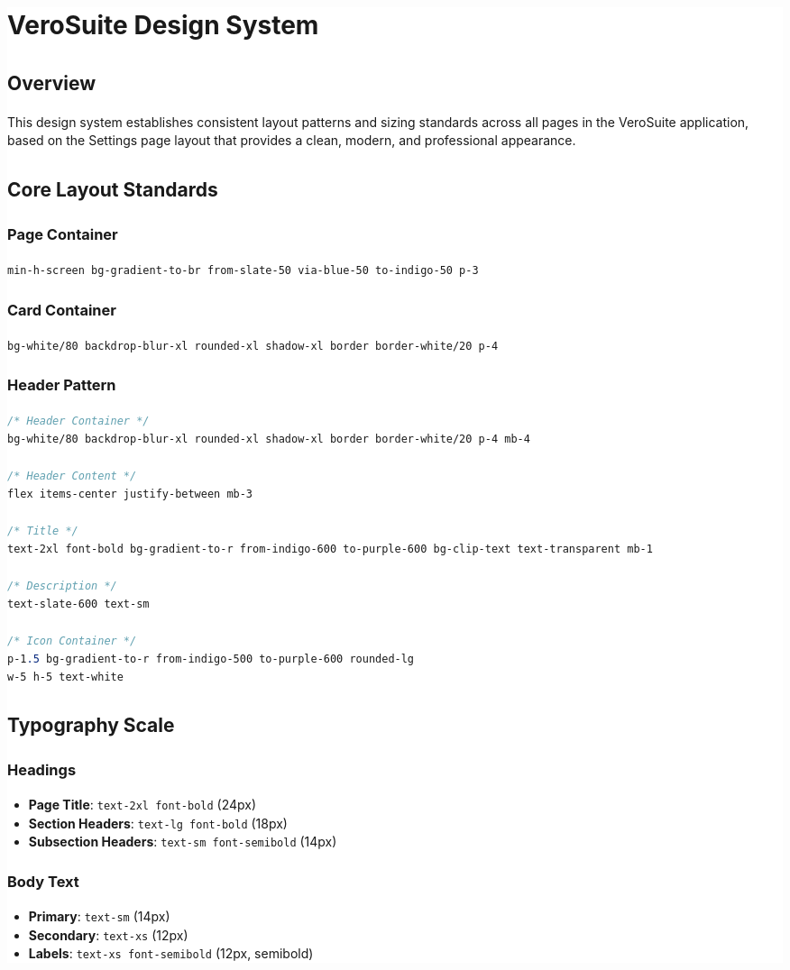 # VeroSuite Design System

## Overview
This design system establishes consistent layout patterns and sizing standards across all pages in the VeroSuite application, based on the Settings page layout that provides a clean, modern, and professional appearance.

## Core Layout Standards

### Page Container
```css
min-h-screen bg-gradient-to-br from-slate-50 via-blue-50 to-indigo-50 p-3
```

### Card Container
```css
bg-white/80 backdrop-blur-xl rounded-xl shadow-xl border border-white/20 p-4
```

### Header Pattern
```css
/* Header Container */
bg-white/80 backdrop-blur-xl rounded-xl shadow-xl border border-white/20 p-4 mb-4

/* Header Content */
flex items-center justify-between mb-3

/* Title */
text-2xl font-bold bg-gradient-to-r from-indigo-600 to-purple-600 bg-clip-text text-transparent mb-1

/* Description */
text-slate-600 text-sm

/* Icon Container */
p-1.5 bg-gradient-to-r from-indigo-500 to-purple-600 rounded-lg
w-5 h-5 text-white
```

## Typography Scale

### Headings
- **Page Title**: `text-2xl font-bold` (24px)
- **Section Headers**: `text-lg font-bold` (18px)
- **Subsection Headers**: `text-sm font-semibold` (14px)

### Body Text
- **Primary**: `text-sm` (14px)
- **Secondary**: `text-xs` (12px)
- **Labels**: `text-xs font-semibold` (12px, semibold)
